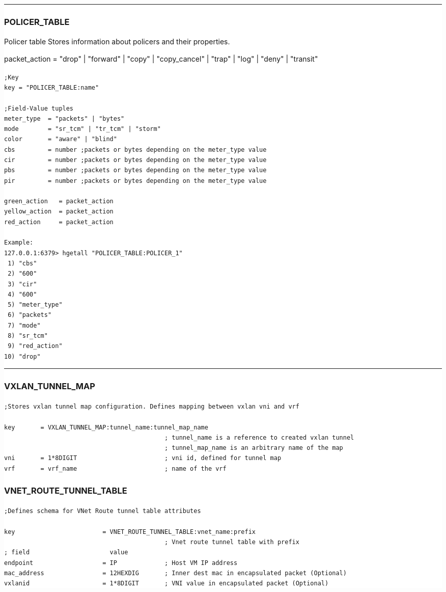 ---------------------------------------------

### POLICER_TABLE
Policer table
Stores information about policers and their properties.

packet_action = "drop" | "forward" | "copy" | "copy_cancel" | "trap" | "log" | "deny" | "transit"

    ;Key
    key = "POLICER_TABLE:name"

    ;Field-Value tuples
    meter_type  = "packets" | "bytes"
    mode        = "sr_tcm" | "tr_tcm" | "storm"
    color       = "aware" | "blind"
    cbs         = number ;packets or bytes depending on the meter_type value
    cir         = number ;packets or bytes depending on the meter_type value
    pbs         = number ;packets or bytes depending on the meter_type value
    pir         = number ;packets or bytes depending on the meter_type value

    green_action   = packet_action
    yellow_action  = packet_action
    red_action     = packet_action

    Example:
    127.0.0.1:6379> hgetall "POLICER_TABLE:POLICER_1"
     1) "cbs"
     2) "600"
     3) "cir"
     4) "600"
     5) "meter_type"
     6) "packets"
     7) "mode"
     8) "sr_tcm"
     9) "red_action"
    10) "drop"

----------------------------------------------

### VXLAN\_TUNNEL\_MAP
    ;Stores vxlan tunnel map configuration. Defines mapping between vxlan vni and vrf

    key       = VXLAN_TUNNEL_MAP:tunnel_name:tunnel_map_name
                                                ; tunnel_name is a reference to created vxlan tunnel
                                                ; tunnel_map_name is an arbitrary name of the map
    vni       = 1*8DIGIT                        ; vni id, defined for tunnel map
    vrf       = vrf_name                        ; name of the vrf

### VNET\_ROUTE\_TUNNEL_TABLE
    ;Defines schema for VNet Route tunnel table attributes

    key                        = VNET_ROUTE_TUNNEL_TABLE:vnet_name:prefix
                                                ; Vnet route tunnel table with prefix
    ; field                      value
    endpoint                   = IP             ; Host VM IP address
    mac_address                = 12HEXDIG       ; Inner dest mac in encapsulated packet (Optional)
    vxlanid                    = 1*8DIGIT       ; VNI value in encapsulated packet (Optional)

